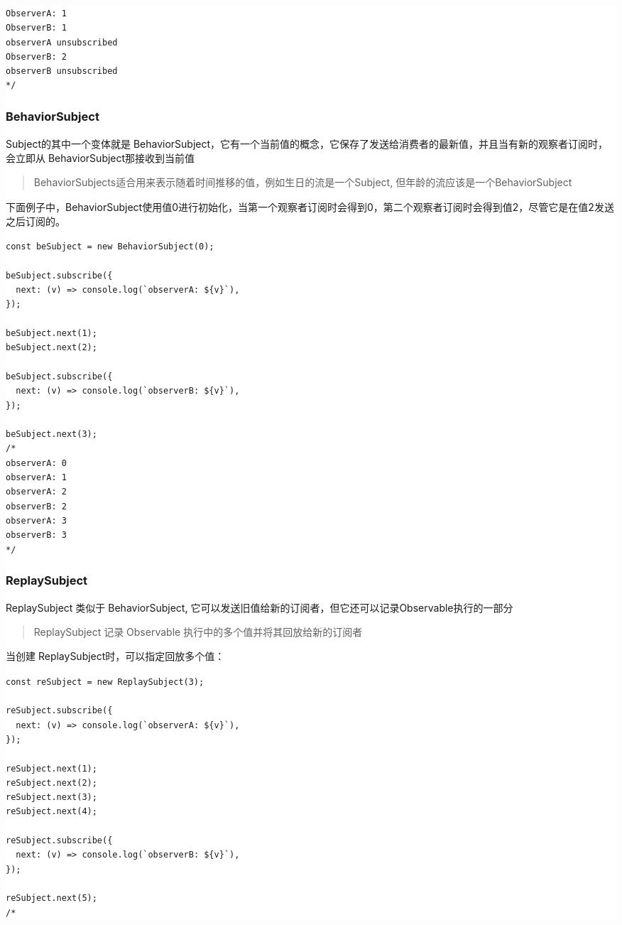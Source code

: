 ```tsx
ObserverA: 1
ObserverB: 1
observerA unsubscribed
ObserverB: 2
observerB unsubscribed
*/
```

### BehaviorSubject

Subject的其中一个变体就是 BehaviorSubject，它有一个当前值的概念，它保存了发送给消费者的最新值，并且当有新的观察者订阅时，会立即从 BehaviorSubject那接收到当前值

> BehaviorSubjects适合用来表示随着时间推移的值，例如生日的流是一个Subject, 但年龄的流应该是一个BehaviorSubject

下面例子中，BehaviorSubject使用值0进行初始化，当第一个观察者订阅时会得到0，第二个观察者订阅时会得到值2，尽管它是在值2发送之后订阅的。

```tsx
const beSubject = new BehaviorSubject(0);

beSubject.subscribe({
  next: (v) => console.log(`observerA: ${v}`),
});

beSubject.next(1);
beSubject.next(2);

beSubject.subscribe({
  next: (v) => console.log(`observerB: ${v}`),
});

beSubject.next(3);
/*
observerA: 0
observerA: 1
observerA: 2
observerB: 2
observerA: 3
observerB: 3
*/
```

### ReplaySubject

ReplaySubject 类似于 BehaviorSubject, 它可以发送旧值给新的订阅者，但它还可以记录Observable执行的一部分

> ReplaySubject 记录 Observable 执行中的多个值并将其回放给新的订阅者

当创建 ReplaySubject时，可以指定回放多个值：

```tsx
const reSubject = new ReplaySubject(3);

reSubject.subscribe({
  next: (v) => console.log(`observerA: ${v}`),
});

reSubject.next(1);
reSubject.next(2);
reSubject.next(3);
reSubject.next(4);

reSubject.subscribe({
  next: (v) => console.log(`observerB: ${v}`),
});

reSubject.next(5);
/*
```